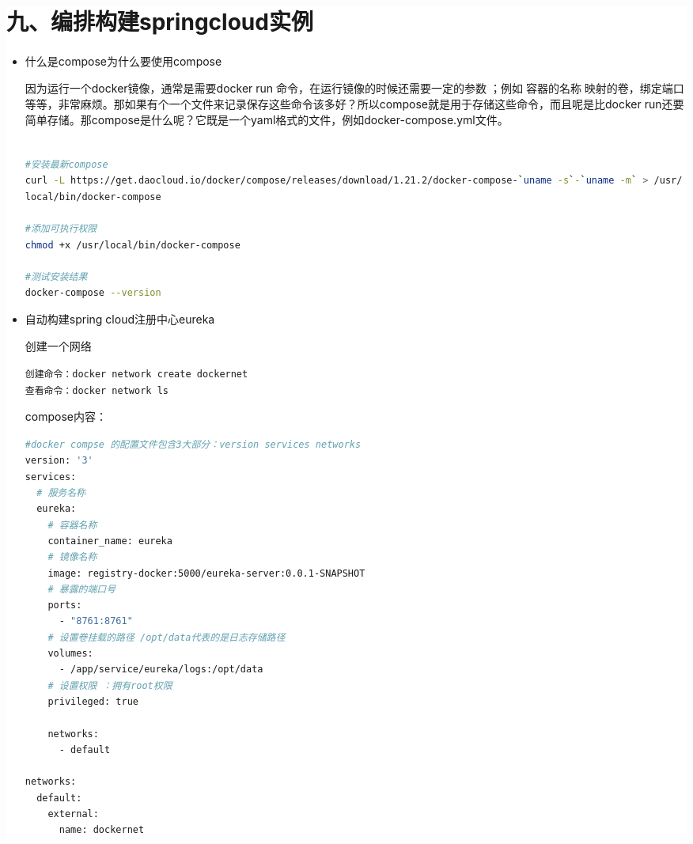# 九、编排构建springcloud实例

- 什么是compose为什么要使用compose

  因为运行一个docker镜像，通常是需要docker run 命令，在运行镜像的时候还需要一定的参数 ；例如 容器的名称 映射的卷，绑定端口等等，非常麻烦。那如果有个一个文件来记录保存这些命令该多好？所以compose就是用于存储这些命令，而且呢是比docker run还要简单存储。那compose是什么呢？它既是一个yaml格式的文件，例如docker-compose.yml文件。

  ```sh
  
  #安装最新compose
  curl -L https://get.daocloud.io/docker/compose/releases/download/1.21.2/docker-compose-`uname -s`-`uname -m` > /usr/local/bin/docker-compose
    
  #添加可执行权限
  chmod +x /usr/local/bin/docker-compose
   
  #测试安装结果
  docker-compose --version
  ```

- 自动构建spring cloud注册中心eureka

  创建一个网络

  ```sh
  创建命令：docker network create dockernet
  查看命令：docker network ls
  ```

  compose内容：

  ```sh
  #docker compse 的配置文件包含3大部分：version services networks
  version: '3'
  services:
    # 服务名称
    eureka:
      # 容器名称
      container_name: eureka
      # 镜像名称
      image: registry-docker:5000/eureka-server:0.0.1-SNAPSHOT
      # 暴露的端口号
      ports:
        - "8761:8761"
      # 设置卷挂载的路径 /opt/data代表的是日志存储路径 
      volumes: 
        - /app/service/eureka/logs:/opt/data
      # 设置权限 ：拥有root权限
      privileged: true
      
      networks:
        - default
        
  networks:
    default:
      external:
        name: dockernet
  ```

